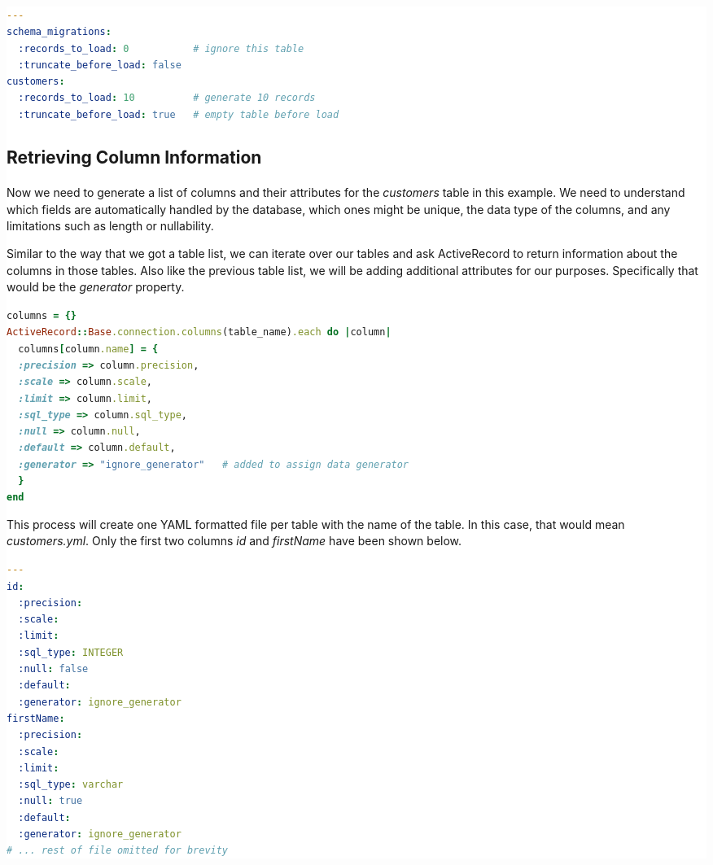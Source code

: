 ```yaml
---
schema_migrations:
  :records_to_load: 0           # ignore this table
  :truncate_before_load: false
customers:
  :records_to_load: 10          # generate 10 records
  :truncate_before_load: true   # empty table before load
```

## Retrieving Column Information

Now we need to generate a list of columns and their attributes for the *customers* table in this example. We need to understand which fields are automatically handled by the database, which ones might be unique, the data type of the columns, and any limitations such as length or nullability.

Similar to the way that we got a table list, we can iterate over our tables and ask ActiveRecord to return information about the columns in those tables. Also like the previous table list, we will be adding additional attributes for our purposes. Specifically that would be the *generator* property.

```ruby
columns = {}
ActiveRecord::Base.connection.columns(table_name).each do |column|
  columns[column.name] = {
  :precision => column.precision,
  :scale => column.scale,
  :limit => column.limit,
  :sql_type => column.sql_type,
  :null => column.null,
  :default => column.default,
  :generator => "ignore_generator"   # added to assign data generator
  }
end
```

This process will create one YAML formatted file per table with the name of the table. In this case, that would mean *customers.yml*. Only the first two columns *id* and *firstName* have been shown below.

```yaml
---
id:
  :precision: 
  :scale: 
  :limit: 
  :sql_type: INTEGER
  :null: false
  :default: 
  :generator: ignore_generator
firstName:
  :precision: 
  :scale: 
  :limit: 
  :sql_type: varchar
  :null: true
  :default: 
  :generator: ignore_generator
# ... rest of file omitted for brevity
```
